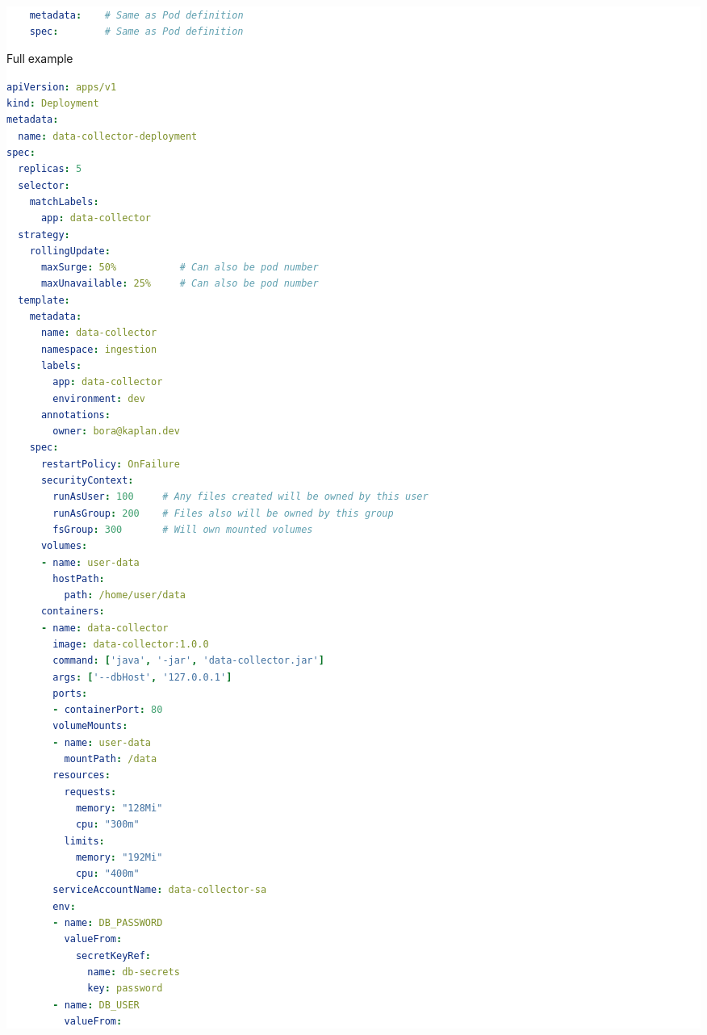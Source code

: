 ```yaml
    metadata:    # Same as Pod definition
    spec:        # Same as Pod definition
```

Full example
```yaml
apiVersion: apps/v1
kind: Deployment
metadata:
  name: data-collector-deployment
spec:
  replicas: 5
  selector:
    matchLabels:
      app: data-collector
  strategy:
    rollingUpdate:
      maxSurge: 50%           # Can also be pod number
      maxUnavailable: 25%     # Can also be pod number
  template:
    metadata:
      name: data-collector
      namespace: ingestion
      labels:
        app: data-collector
        environment: dev
      annotations:
        owner: bora@kaplan.dev
    spec:
      restartPolicy: OnFailure
      securityContext:
        runAsUser: 100     # Any files created will be owned by this user
        runAsGroup: 200    # Files also will be owned by this group
        fsGroup: 300       # Will own mounted volumes
      volumes: 
      - name: user-data
        hostPath:
          path: /home/user/data
      containers:
      - name: data-collector
        image: data-collector:1.0.0
        command: ['java', '-jar', 'data-collector.jar']
        args: ['--dbHost', '127.0.0.1'] 
        ports:
        - containerPort: 80
        volumeMounts:
        - name: user-data
          mountPath: /data
        resources:
          requests:
            memory: "128Mi"
            cpu: "300m"
          limits:
            memory: "192Mi"
            cpu: "400m"
        serviceAccountName: data-collector-sa
        env:
        - name: DB_PASSWORD
          valueFrom: 
            secretKeyRef: 
              name: db-secrets 
              key: password
        - name: DB_USER
          valueFrom: 
```